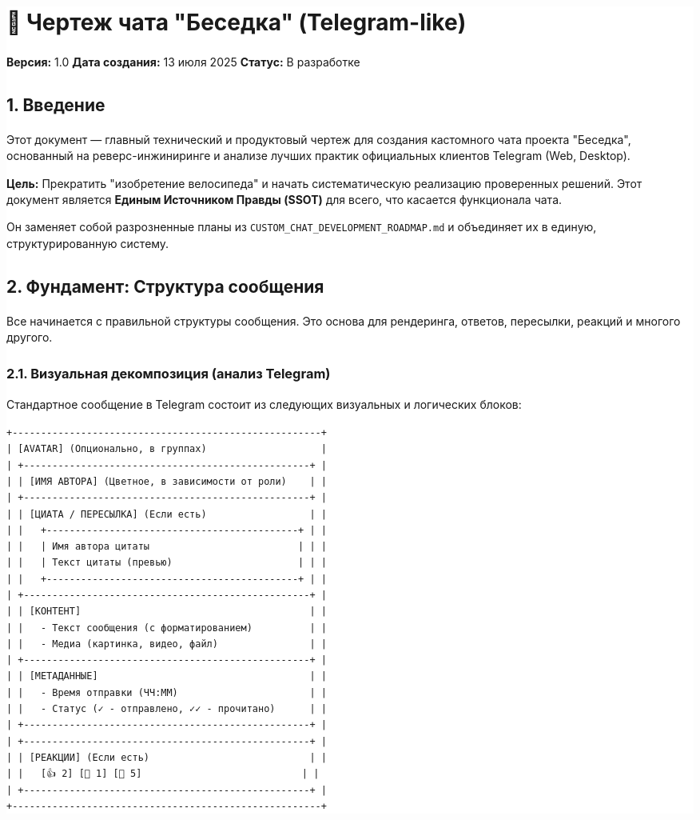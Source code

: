 # 🎯 Чертеж чата "Беседка" (Telegram-like)

**Версия:** 1.0
**Дата создания:** 13 июля 2025
**Статус:** В разработке

## 1. Введение

Этот документ — главный технический и продуктовый чертеж для создания кастомного чата проекта "Беседка", основанный на реверс-инжиниринге и анализе лучших практик официальных клиентов Telegram (Web, Desktop).

**Цель:** Прекратить "изобретение велосипеда" и начать систематическую реализацию проверенных решений. Этот документ является **Единым Источником Правды (SSOT)** для всего, что касается функционала чата.

Он заменяет собой разрозненные планы из `CUSTOM_CHAT_DEVELOPMENT_ROADMAP.md` и объединяет их в единую, структурированную систему.

## 2. Фундамент: Структура сообщения

Все начинается с правильной структуры сообщения. Это основа для рендеринга, ответов, пересылки, реакций и многого другого.

### 2.1. Визуальная декомпозиция (анализ Telegram)

Стандартное сообщение в Telegram состоит из следующих визуальных и логических блоков:

```
+------------------------------------------------------+
| [AVATAR] (Опционально, в группах)                    |
| +--------------------------------------------------+ |
| | [ИМЯ АВТОРА] (Цветное, в зависимости от роли)    | |
| +--------------------------------------------------+ |
| | [ЦИАТА / ПЕРЕСЫЛКА] (Если есть)                  | |
| |   +--------------------------------------------+ | |
| |   | Имя автора цитаты                          | | |
| |   | Текст цитаты (превью)                      | | |
| |   +--------------------------------------------+ | |
| +--------------------------------------------------+ |
| | [КОНТЕНТ]                                        | |
| |   - Текст сообщения (с форматированием)          | |
| |   - Медиа (картинка, видео, файл)                | |
| +--------------------------------------------------+ |
| | [МЕТАДАННЫЕ]                                     | |
| |   - Время отправки (ЧЧ:ММ)                       | |
| |   - Статус (✓ - отправлено, ✓✓ - прочитано)      | |
| +--------------------------------------------------+ |
| +--------------------------------------------------+ |
| | [РЕАКЦИИ] (Если есть)                            | |
| |   [👍 2] [🎉 1] [🤔 5]                            | |
| +--------------------------------------------------+ |
+------------------------------------------------------+
```
